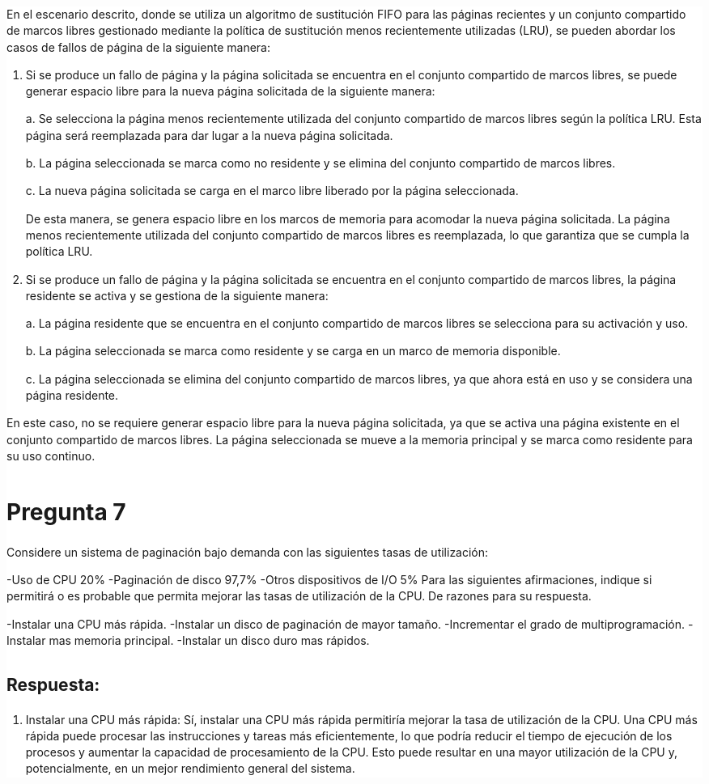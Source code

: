 En el escenario descrito, donde se utiliza un algoritmo de sustitución FIFO para las páginas recientes y un conjunto compartido de marcos libres gestionado mediante la política de sustitución menos recientemente utilizadas (LRU), se pueden abordar los casos de fallos de página de la siguiente manera:

1. Si se produce un fallo de página y la página solicitada se encuentra en el conjunto compartido de marcos libres, se puede generar espacio libre para la nueva página solicitada de la siguiente manera:

   a. Se selecciona la página menos recientemente utilizada del conjunto compartido de marcos libres según la política LRU. Esta página será reemplazada para dar lugar a la nueva página solicitada.
   
   b. La página seleccionada se marca como no residente y se elimina del conjunto compartido de marcos libres.
   
   c. La nueva página solicitada se carga en el marco libre liberado por la página seleccionada.
   
   De esta manera, se genera espacio libre en los marcos de memoria para acomodar la nueva página solicitada. La página menos recientemente utilizada del conjunto compartido de marcos libres es reemplazada, lo que garantiza que se cumpla la política LRU.

2. Si se produce un fallo de página y la página solicitada se encuentra en el conjunto compartido de marcos libres, la página residente se activa y se gestiona de la siguiente manera:

   a. La página residente que se encuentra en el conjunto compartido de marcos libres se selecciona para su activación y uso.
   
   b. La página seleccionada se marca como residente y se carga en un marco de memoria disponible.
   
   c. La página seleccionada se elimina del conjunto compartido de marcos libres, ya que ahora está en uso y se considera una página residente.
   
En este caso, no se requiere generar espacio libre para la nueva página solicitada, ya que se activa una página existente en el conjunto compartido de marcos libres. La página seleccionada se mueve a la memoria principal y se marca como residente para su uso continuo.

# <a name="pregunta-7"></a>**Pregunta 7**
Considere un sistema de paginación bajo demanda con las siguientes tasas de utilización:

-Uso de CPU 20%
-Paginación de disco 97,7%
-Otros dispositivos de I/O 5%
Para las siguientes afirmaciones, indique si permitirá o es probable que permita mejorar las tasas de utilización de la CPU. De razones para su respuesta.

-Instalar una CPU más rápida.
-Instalar un disco de paginación de mayor tamaño.
-Incrementar el grado de multiprogramación.
-Instalar mas memoria principal.
-Instalar un disco duro mas rápidos.
## <a name="respuesta"></a>**Respuesta:**
1. Instalar una CPU más rápida: Sí, instalar una CPU más rápida permitiría mejorar la tasa de utilización de la CPU. Una CPU más rápida puede procesar las instrucciones y tareas más eficientemente, lo que podría reducir el tiempo de ejecución de los procesos y aumentar la capacidad de procesamiento de la CPU. Esto puede resultar en una mayor utilización de la CPU y, potencialmente, en un mejor rendimiento general del sistema.
